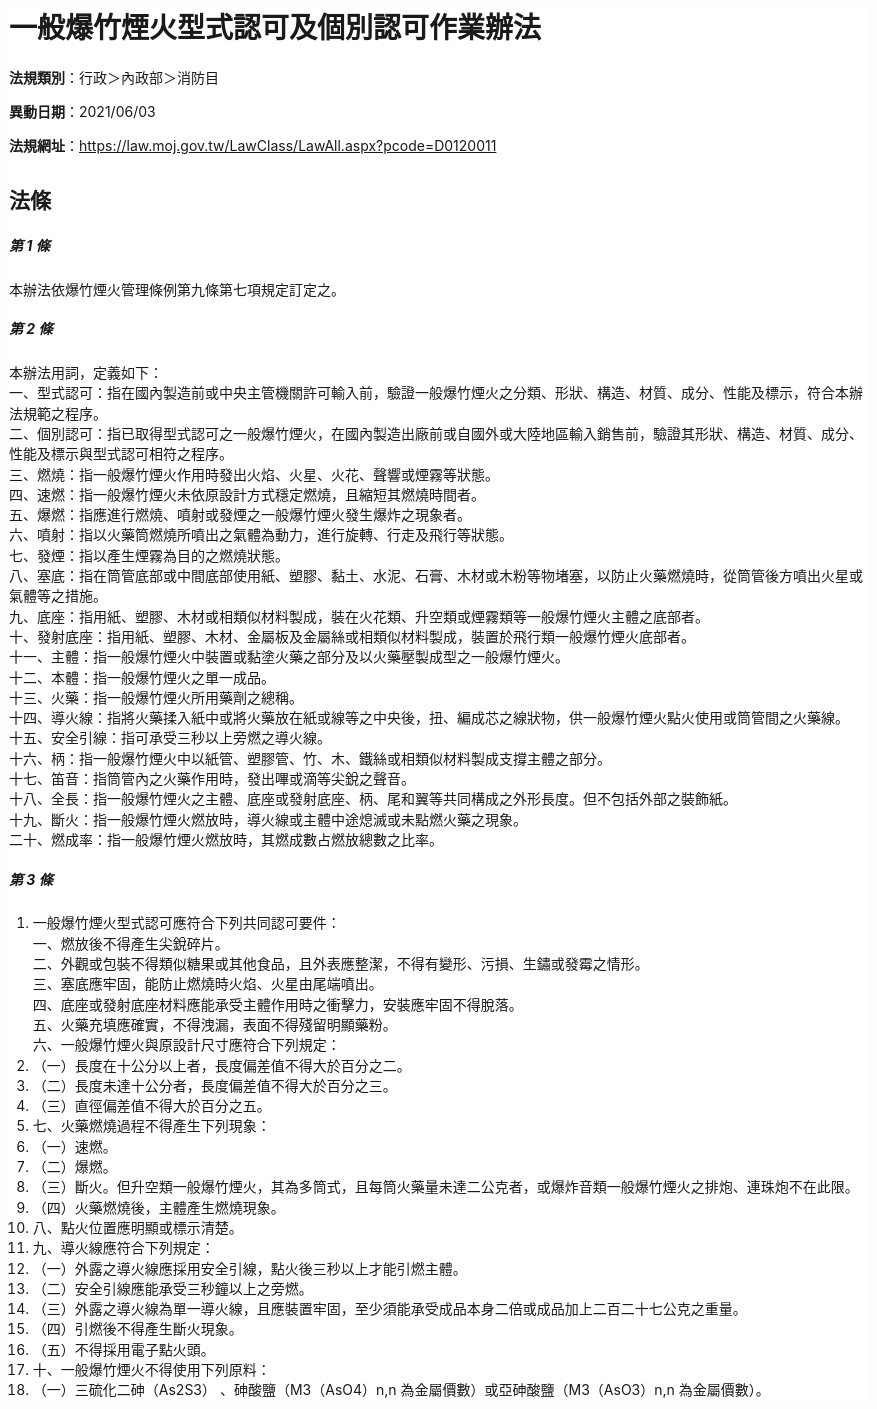 # 一般爆竹煙火型式認可及個別認可作業辦法




**法規類別**：行政＞內政部＞消防目

**異動日期**：2021/06/03  

**法規網址**：https://law.moj.gov.tw/LawClass/LawAll.aspx?pcode=D0120011



## 法條
##### 第 1 條
本辦法依爆竹煙火管理條例第九條第七項規定訂定之。

##### 第 2 條
本辦法用詞，定義如下：  
一、型式認可：指在國內製造前或中央主管機關許可輸入前，驗證一般爆竹煙火之分類、形狀、構造、材質、成分、性能及標示，符合本辦法規範之程序。  
二、個別認可：指已取得型式認可之一般爆竹煙火，在國內製造出廠前或自國外或大陸地區輸入銷售前，驗證其形狀、構造、材質、成分、性能及標示與型式認可相符之程序。  
三、燃燒：指一般爆竹煙火作用時發出火焰、火星、火花、聲響或煙霧等狀態。  
四、速燃：指一般爆竹煙火未依原設計方式穩定燃燒，且縮短其燃燒時間者。  
五、爆燃：指應進行燃燒、噴射或發煙之一般爆竹煙火發生爆炸之現象者。  
六、噴射：指以火藥筒燃燒所噴出之氣體為動力，進行旋轉、行走及飛行等狀態。  
七、發煙：指以產生煙霧為目的之燃燒狀態。  
八、塞底：指在筒管底部或中間底部使用紙、塑膠、黏土、水泥、石膏、木材或木粉等物堵塞，以防止火藥燃燒時，從筒管後方噴出火星或氣體等之措施。  
九、底座：指用紙、塑膠、木材或相類似材料製成，裝在火花類、升空類或煙霧類等一般爆竹煙火主體之底部者。  
十、發射底座：指用紙、塑膠、木材、金屬板及金屬絲或相類似材料製成，裝置於飛行類一般爆竹煙火底部者。  
十一、主體：指一般爆竹煙火中裝置或黏塗火藥之部分及以火藥壓製成型之一般爆竹煙火。  
十二、本體：指一般爆竹煙火之單一成品。  
十三、火藥：指一般爆竹煙火所用藥劑之總稱。  
十四、導火線：指將火藥揉入紙中或將火藥放在紙或線等之中央後，扭、編成芯之線狀物，供一般爆竹煙火點火使用或筒管間之火藥線。  
十五、安全引線：指可承受三秒以上旁燃之導火線。  
十六、柄：指一般爆竹煙火中以紙管、塑膠管、竹、木、鐵絲或相類似材料製成支撐主體之部分。  
十七、笛音：指筒管內之火藥作用時，發出嗶或滴等尖銳之聲音。  
十八、全長：指一般爆竹煙火之主體、底座或發射底座、柄、尾和翼等共同構成之外形長度。但不包括外部之裝飾紙。  
十九、斷火：指一般爆竹煙火燃放時，導火線或主體中途熄滅或未點燃火藥之現象。  
二十、燃成率：指一般爆竹煙火燃放時，其燃成數占燃放總數之比率。

##### 第 3 條
1. 一般爆竹煙火型式認可應符合下列共同認可要件：  
一、燃放後不得產生尖銳碎片。  
二、外觀或包裝不得類似糖果或其他食品，且外表應整潔，不得有變形、污損、生鏽或發霉之情形。  
三、塞底應牢固，能防止燃燒時火焰、火星由尾端噴出。  
四、底座或發射底座材料應能承受主體作用時之衝擊力，安裝應牢固不得脫落。  
五、火藥充填應確實，不得洩漏，表面不得殘留明顯藥粉。  
六、一般爆竹煙火與原設計尺寸應符合下列規定：
1. （一）長度在十公分以上者，長度偏差值不得大於百分之二。
1. （二）長度未達十公分者，長度偏差值不得大於百分之三。
1. （三）直徑偏差值不得大於百分之五。
1. 七、火藥燃燒過程不得產生下列現象：
1. （一）速燃。
1. （二）爆燃。
1. （三）斷火。但升空類一般爆竹煙火，其為多筒式，且每筒火藥量未達二公克者，或爆炸音類一般爆竹煙火之排炮、連珠炮不在此限。
1. （四）火藥燃燒後，主體產生燃燒現象。
1. 八、點火位置應明顯或標示清楚。
1. 九、導火線應符合下列規定：
1. （一）外露之導火線應採用安全引線，點火後三秒以上才能引燃主體。
1. （二）安全引線應能承受三秒鐘以上之旁燃。
1. （三）外露之導火線為單一導火線，且應裝置牢固，至少須能承受成品本身二倍或成品加上二百二十七公克之重量。
1. （四）引燃後不得產生斷火現象。
1. （五）不得採用電子點火頭。
1. 十、一般爆竹煙火不得使用下列原料：
1. （一）三硫化二砷（As2S3） 、砷酸鹽（M3（AsO4）n,n 為金屬價數）或亞砷酸鹽（M3（AsO3）n,n 為金屬價數）。